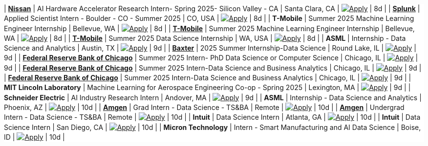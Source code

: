 | <a href="https://www.nissanusa.com"><strong>Nissan</strong></a> | AI Hardware Accelerator Research Intern- Spring 2025- Silicon Valley - CA | Santa Clara, CA | <a href="https://alliance.wd3.myworkdayjobs.com/en-US/nissanjobs/job/Santa-Clara-California---United-States-of-America/Summer-2024-AI-Hardware-Accelerator-Research-Intern_R00156568"><img src="https://i.imgur.com/JpkfjIq.png" alt="Apply" width="70"/></a> | 8d |
| <a href="https://www.splunk.com"><strong>Splunk</strong></a> | Applied Scientist Intern - Boulder - CO - Summer 2025 | CO, USA | <a href="https://jobs.jobvite.com/splunk-careers/job/oHKJufwo"><img src="https://i.imgur.com/JpkfjIq.png" alt="Apply" width="70"/></a> | 8d |
| <strong>T-Mobile</strong> | Summer 2025 Machine Learning Engineer Internship | Bellevue, WA | <a href="https://careers.t-mobile.com/summer-2025-machine-learning-engineer-internship/job/903A0C64566D1055822DBBE19BCAE032?source=Indeed"><img src="https://i.imgur.com/JpkfjIq.png" alt="Apply" width="70"/></a> | 8d |
| <a href="https://www.t-mobile.com"><strong>T-Mobile</strong></a> | Summer 2025 Machine Learning Engineer Internship | Bellevue, WA | <a href="https://tmobile.wd1.myworkdayjobs.com/en-US/External/job/Bellevue-Washington/Summer-2025-Machine-Learning-Engineer-Internship_REQ294925"><img src="https://i.imgur.com/JpkfjIq.png" alt="Apply" width="70"/></a> | 8d |
| <a href="https://www.t-mobile.com"><strong>T-Mobile</strong></a> | Summer 2025 Data Science Internship | WA, USA | <a href="https://tmobile.wd1.myworkdayjobs.com/en-US/External/job/Bellevue-Washington/Summer-2025-Data-Science-Internship_REQ294929"><img src="https://i.imgur.com/JpkfjIq.png" alt="Apply" width="70"/></a> | 8d |
| <strong>ASML</strong> | Internship - Data Science and Analytics | Austin, TX | <a href="https://www.asml.com/en/careers/find-your-job/internship-data-science-and-analytics-j00310214?source=Indeed"><img src="https://i.imgur.com/JpkfjIq.png" alt="Apply" width="70"/></a> | 9d |
| <a href="https://www.baxter.com"><strong>Baxter</strong></a> | 2025 Summer Internship-Data Science | Round Lake, IL | <a href="https://baxter.wd1.myworkdayjobs.com/en-US/baxter/job/Round-Lake-Illinois/XMLNAME-2025-Summer-Internship-Data-Science_JR-150987-1"><img src="https://i.imgur.com/JpkfjIq.png" alt="Apply" width="70"/></a> | 9d |
| <a href="https://www.chicagofed.org/careers"><strong>Federal Reserve Bank of Chicago</strong></a> | Summer 2025 Intern- PhD Data Science or Computer Science | Chicago, IL | <a href="https://rb.wd5.myworkdayjobs.com/en-US/FRS/job/Summer-2025-Intern--PhD-Data-Science-or-Computer-Science_R-0000026855"><img src="https://i.imgur.com/JpkfjIq.png" alt="Apply" width="70"/></a> | 9d |
| <a href="https://www.chicagofed.org/careers"><strong>Federal Reserve Bank of Chicago</strong></a> | Summer 2025 Intern-Data Science and Business Analytics | Chicago, IL | <a href="https://rb.wd5.myworkdayjobs.com/en-US/FRS/job/Summer-2024-Intern-Data-Science-and-Business-Analytics_R-0000026847"><img src="https://i.imgur.com/JpkfjIq.png" alt="Apply" width="70"/></a> | 9d |
| <a href="https://www.chicagofed.org/careers"><strong>Federal Reserve Bank of Chicago</strong></a> | Summer 2025 Intern-Data Science and Business Analytics | Chicago, IL | <a href="https://rb.wd5.myworkdayjobs.com/en-US/FRS/job/Summer-2025-Intern-Data-Science-and-Business-Analytics_R-0000026854"><img src="https://i.imgur.com/JpkfjIq.png" alt="Apply" width="70"/></a> | 9d |
| <strong>MIT Lincoln Laboratory</strong> | Machine Learning for Aerospace Engineering Co-op - Spring 2025 | Lexington, MA | <a href="https://careers.ll.mit.edu/job/Lexington-Machine-Learning-for-Aerospace-Engineering-Co-op-Spring-2025-MA-02420/1226625100/"><img src="https://i.imgur.com/JpkfjIq.png" alt="Apply" width="70"/></a> | 9d |
| <strong>Schneider Electric</strong> | AI Industry Research Intern | Andover, MA | <a href="https://careers.se.com/jobs/79470/job?utm_source=indeed_integration&iis=Job%20Board&iisn=Indeed&indeed-apply-token=73a2d2b2a8d6d5c0a62696875eaebd669103652d3f0c2cd5445d3e66b1592b0f"><img src="https://i.imgur.com/JpkfjIq.png" alt="Apply" width="70"/></a> | 9d |
| <strong>ASML</strong> | Internship - Data Science and Analytics | Phoenix, AZ | <a href="https://www.asml.com/en/careers/find-your-job/internship-data-science-and-analytics-j00308462?source=Indeed"><img src="https://i.imgur.com/JpkfjIq.png" alt="Apply" width="70"/></a> | 10d |
| <a href="https://www.amgen.com"><strong>Amgen</strong></a> | Grad Intern - Data Science - TS&BA | Remote | <a href="https://amgen.wd1.myworkdayjobs.com/en-US/Careers/job/United-States---Remote/Grad-Intern---Data-Science--TS-BA-_R-198735"><img src="https://i.imgur.com/JpkfjIq.png" alt="Apply" width="70"/></a> | 10d |
| <a href="https://www.amgen.com"><strong>Amgen</strong></a> | Undergrad Intern - Data Science - TS&BA | Remote | <a href="https://amgen.wd1.myworkdayjobs.com/en-US/Careers/job/United-States---Remote/Undergrad-Intern---Data-Science--TS-BA-_R-198730"><img src="https://i.imgur.com/JpkfjIq.png" alt="Apply" width="70"/></a> | 10d |
| <strong>Intuit</strong> | Data Science Intern | Atlanta, GA | <a href="https://dsp.prng.co/iF1UW5b"><img src="https://i.imgur.com/JpkfjIq.png" alt="Apply" width="70"/></a> | 10d |
| <strong>Intuit</strong> | Data Science Intern | San Diego, CA | <a href="https://dsp.prng.co/vTnOASb"><img src="https://i.imgur.com/JpkfjIq.png" alt="Apply" width="70"/></a> | 10d |
| <strong>Micron Technology</strong> | Intern - Smart Manufacturing and AI Data Science | Boise, ID | <a href="https://careers.micron.com/careers/job/25853070?utm_source=indeed&domain=micron.com"><img src="https://i.imgur.com/JpkfjIq.png" alt="Apply" width="70"/></a> | 10d |